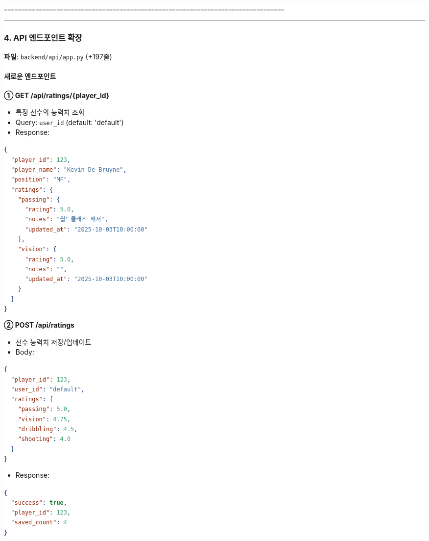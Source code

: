 ```
================================================================================
```

---

### 4. API 엔드포인트 확장

**파일**: `backend/api/app.py` (+197줄)

#### 새로운 엔드포인트

**① GET /api/ratings/{player_id}**
- 특정 선수의 능력치 조회
- Query: `user_id` (default: 'default')
- Response:
```json
{
  "player_id": 123,
  "player_name": "Kevin De Bruyne",
  "position": "MF",
  "ratings": {
    "passing": {
      "rating": 5.0,
      "notes": "월드클래스 패서",
      "updated_at": "2025-10-03T10:00:00"
    },
    "vision": {
      "rating": 5.0,
      "notes": "",
      "updated_at": "2025-10-03T10:00:00"
    }
  }
}
```

**② POST /api/ratings**
- 선수 능력치 저장/업데이트
- Body:
```json
{
  "player_id": 123,
  "user_id": "default",
  "ratings": {
    "passing": 5.0,
    "vision": 4.75,
    "dribbling": 4.5,
    "shooting": 4.0
  }
}
```
- Response:
```json
{
  "success": true,
  "player_id": 123,
  "saved_count": 4
}
```
